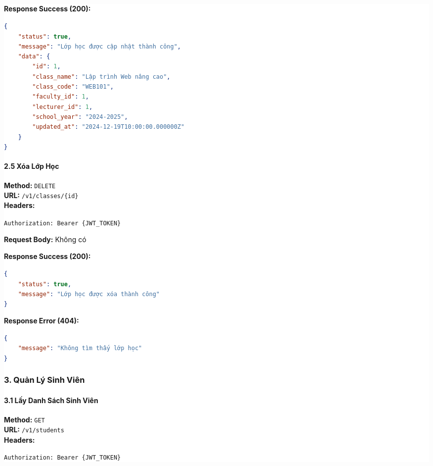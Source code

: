 **Response Success (200):**

```json
{
    "status": true,
    "message": "Lớp học được cập nhật thành công",
    "data": {
        "id": 1,
        "class_name": "Lập trình Web nâng cao",
        "class_code": "WEB101",
        "faculty_id": 1,
        "lecturer_id": 1,
        "school_year": "2024-2025",
        "updated_at": "2024-12-19T10:00:00.000000Z"
    }
}
```

#### 2.5 Xóa Lớp Học

**Method:** `DELETE`  
**URL:** `/v1/classes/{id}`  
**Headers:**

```
Authorization: Bearer {JWT_TOKEN}
```

**Request Body:** Không có

**Response Success (200):**

```json
{
    "status": true,
    "message": "Lớp học được xóa thành công"
}
```

**Response Error (404):**

```json
{
    "message": "Không tìm thấy lớp học"
}
```

### 3. Quản Lý Sinh Viên

#### 3.1 Lấy Danh Sách Sinh Viên

**Method:** `GET`  
**URL:** `/v1/students`  
**Headers:**

```
Authorization: Bearer {JWT_TOKEN}
```
